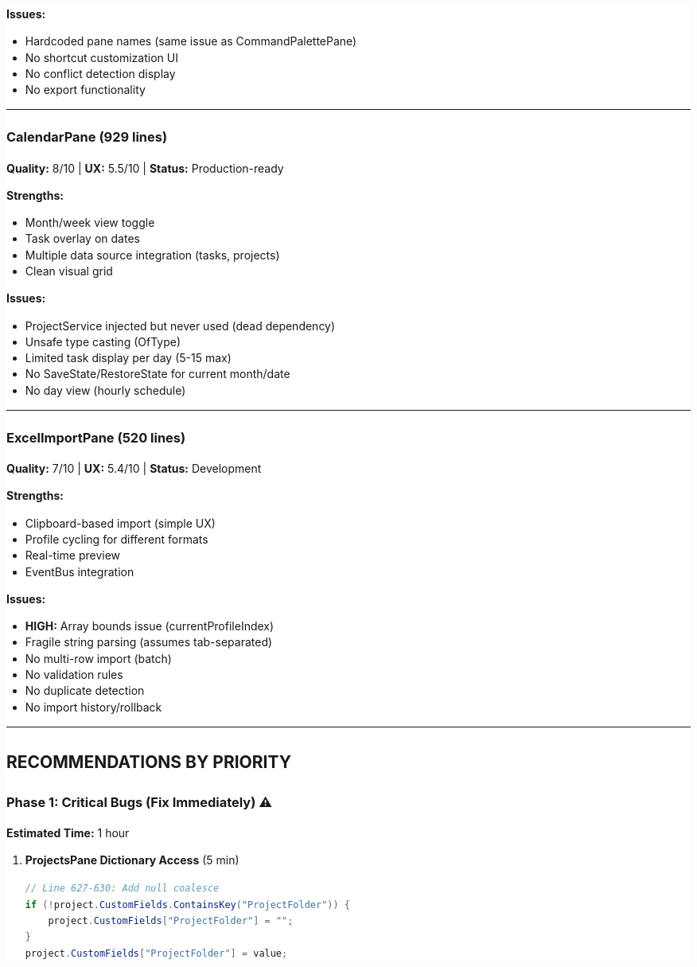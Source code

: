 **Issues:**
- Hardcoded pane names (same issue as CommandPalettePane)
- No shortcut customization UI
- No conflict detection display
- No export functionality

---

### CalendarPane (929 lines)
**Quality:** 8/10 | **UX:** 5.5/10 | **Status:** Production-ready

**Strengths:**
- Month/week view toggle
- Task overlay on dates
- Multiple data source integration (tasks, projects)
- Clean visual grid

**Issues:**
- ProjectService injected but never used (dead dependency)
- Unsafe type casting (OfType<Border>)
- Limited task display per day (5-15 max)
- No SaveState/RestoreState for current month/date
- No day view (hourly schedule)

---

### ExcelImportPane (520 lines)
**Quality:** 7/10 | **UX:** 5.4/10 | **Status:** Development

**Strengths:**
- Clipboard-based import (simple UX)
- Profile cycling for different formats
- Real-time preview
- EventBus integration

**Issues:**
- **HIGH:** Array bounds issue (currentProfileIndex)
- Fragile string parsing (assumes tab-separated)
- No multi-row import (batch)
- No validation rules
- No duplicate detection
- No import history/rollback

---

## RECOMMENDATIONS BY PRIORITY

### Phase 1: Critical Bugs (Fix Immediately) ⚠️

**Estimated Time:** 1 hour

1. **ProjectsPane Dictionary Access** (5 min)
   ```csharp
   // Line 627-630: Add null coalesce
   if (!project.CustomFields.ContainsKey("ProjectFolder")) {
       project.CustomFields["ProjectFolder"] = "";
   }
   project.CustomFields["ProjectFolder"] = value;
   ```
